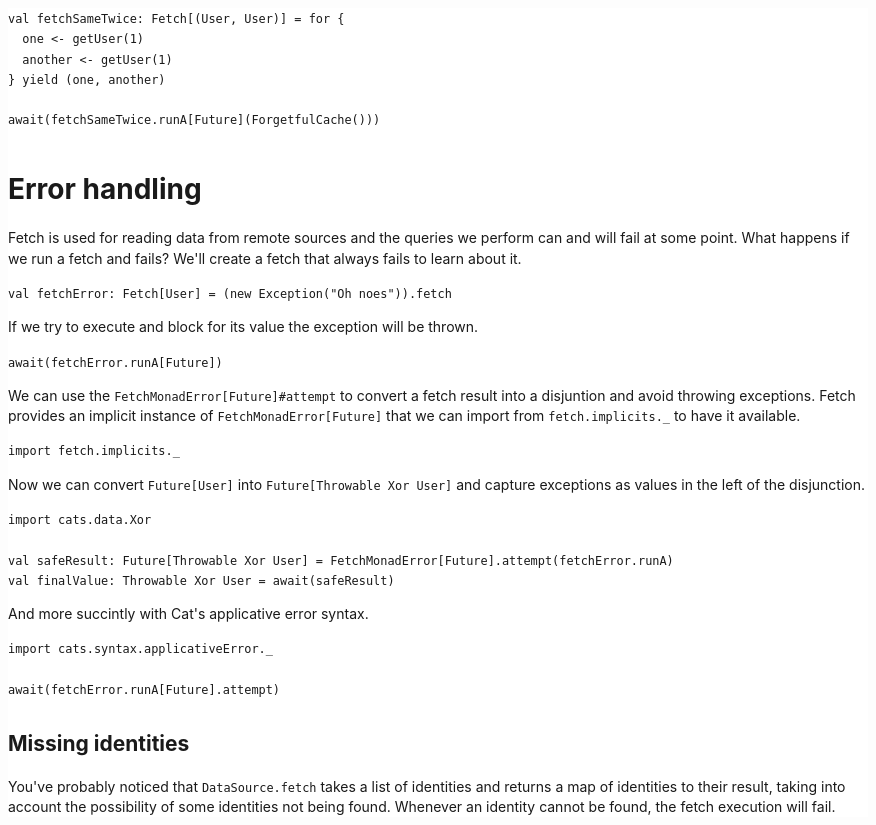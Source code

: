```tut:book
val fetchSameTwice: Fetch[(User, User)] = for {
  one <- getUser(1)
  another <- getUser(1)
} yield (one, another)
  
await(fetchSameTwice.runA[Future](ForgetfulCache()))
```

# Error handling

Fetch is used for reading data from remote sources and the queries we perform can and will fail at some point. What happens if we run a fetch and fails? We'll create a fetch that always fails to learn about it.

```tut:silent
val fetchError: Fetch[User] = (new Exception("Oh noes")).fetch
```

If we try to execute and block for its value the exception will be thrown.

```tut:fail
await(fetchError.runA[Future])
```

We can use the `FetchMonadError[Future]#attempt` to convert a fetch result into a disjuntion and avoid throwing exceptions. Fetch provides an implicit instance of `FetchMonadError[Future]` that we can import from `fetch.implicits._` to have it available.

```tut:silent
import fetch.implicits._
```

Now we can convert `Future[User]` into `Future[Throwable Xor User]` and capture exceptions as values in the left of the disjunction.

```tut:book
import cats.data.Xor

val safeResult: Future[Throwable Xor User] = FetchMonadError[Future].attempt(fetchError.runA)
val finalValue: Throwable Xor User = await(safeResult)
```

And more succintly with Cat's applicative error syntax.

```tut:book
import cats.syntax.applicativeError._

await(fetchError.runA[Future].attempt)
```


## Missing identities

You've probably noticed that `DataSource.fetch` takes a list of identities and returns a map of identities to their result, taking
into account the possibility of some identities not being found. Whenever an identity cannot be found, the fetch execution will
fail.
